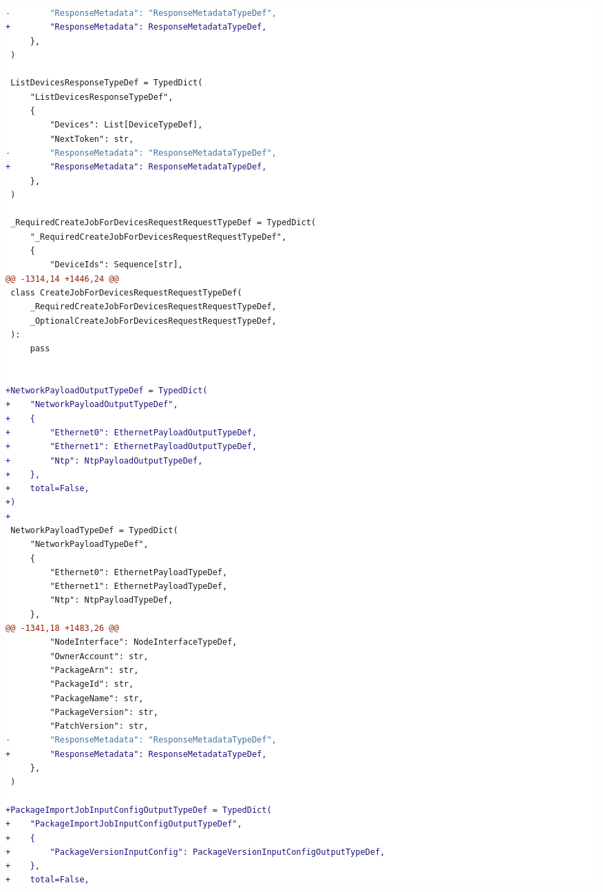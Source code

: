 ```diff
-        "ResponseMetadata": "ResponseMetadataTypeDef",
+        "ResponseMetadata": ResponseMetadataTypeDef,
     },
 )
 
 ListDevicesResponseTypeDef = TypedDict(
     "ListDevicesResponseTypeDef",
     {
         "Devices": List[DeviceTypeDef],
         "NextToken": str,
-        "ResponseMetadata": "ResponseMetadataTypeDef",
+        "ResponseMetadata": ResponseMetadataTypeDef,
     },
 )
 
 _RequiredCreateJobForDevicesRequestRequestTypeDef = TypedDict(
     "_RequiredCreateJobForDevicesRequestRequestTypeDef",
     {
         "DeviceIds": Sequence[str],
@@ -1314,14 +1446,24 @@
 class CreateJobForDevicesRequestRequestTypeDef(
     _RequiredCreateJobForDevicesRequestRequestTypeDef,
     _OptionalCreateJobForDevicesRequestRequestTypeDef,
 ):
     pass
 
 
+NetworkPayloadOutputTypeDef = TypedDict(
+    "NetworkPayloadOutputTypeDef",
+    {
+        "Ethernet0": EthernetPayloadOutputTypeDef,
+        "Ethernet1": EthernetPayloadOutputTypeDef,
+        "Ntp": NtpPayloadOutputTypeDef,
+    },
+    total=False,
+)
+
 NetworkPayloadTypeDef = TypedDict(
     "NetworkPayloadTypeDef",
     {
         "Ethernet0": EthernetPayloadTypeDef,
         "Ethernet1": EthernetPayloadTypeDef,
         "Ntp": NtpPayloadTypeDef,
     },
@@ -1341,18 +1483,26 @@
         "NodeInterface": NodeInterfaceTypeDef,
         "OwnerAccount": str,
         "PackageArn": str,
         "PackageId": str,
         "PackageName": str,
         "PackageVersion": str,
         "PatchVersion": str,
-        "ResponseMetadata": "ResponseMetadataTypeDef",
+        "ResponseMetadata": ResponseMetadataTypeDef,
     },
 )
 
+PackageImportJobInputConfigOutputTypeDef = TypedDict(
+    "PackageImportJobInputConfigOutputTypeDef",
+    {
+        "PackageVersionInputConfig": PackageVersionInputConfigOutputTypeDef,
+    },
+    total=False,
```